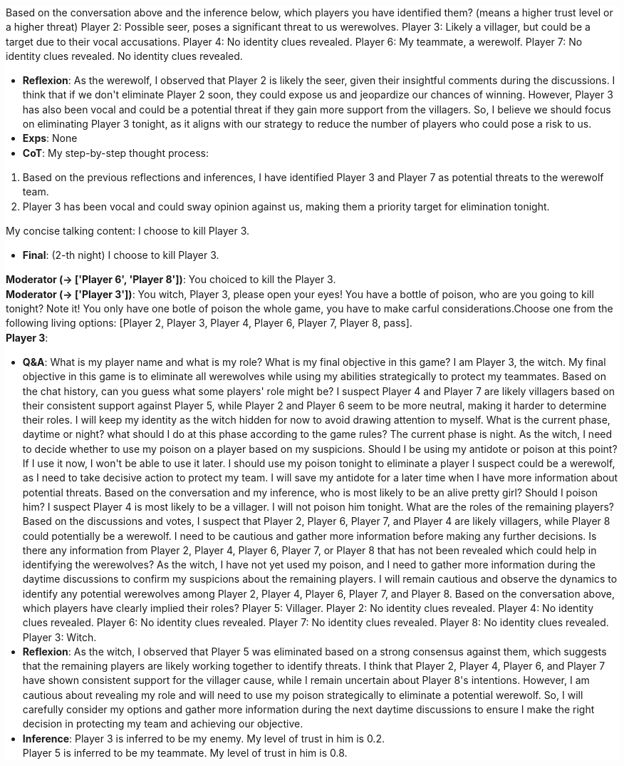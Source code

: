 Based on the conversation above and the inference below, which players you have identified them? (means a higher trust level or a higher threat) Player 2: Possible seer, poses a significant threat to us werewolves.   Player 3: Likely a villager, but could be a target due to their vocal accusations.   Player 4: No identity clues revealed.   Player 6: My teammate, a werewolf.   Player 7: No identity clues revealed.   No identity clues revealed.  
- **Reflexion**: As the werewolf, I observed that Player 2 is likely the seer, given their insightful comments during the discussions. I think that if we don't eliminate Player 2 soon, they could expose us and jeopardize our chances of winning. However, Player 3 has also been vocal and could be a potential threat if they gain more support from the villagers. So, I believe we should focus on eliminating Player 3 tonight, as it aligns with our strategy to reduce the number of players who could pose a risk to us.  
- **Exps**: None  
- **CoT**: My step-by-step thought process:
1. Based on the previous reflections and inferences, I have identified Player 3 and Player 7 as potential threats to the werewolf team.
2. Player 3 has been vocal and could sway opinion against us, making them a priority target for elimination tonight.

My concise talking content: I choose to kill Player 3.  

- **Final**: (2-th night) I choose to kill Player 3.  

**Moderator (-> ['Player 6', 'Player 8'])**: You choiced to kill the Player 3.  
**Moderator (-> ['Player 3'])**: You witch, Player 3, please open your eyes! You have a bottle of poison, who are you going to kill tonight? Note it! You only have one botle of poison the whole game, you have to make carful considerations.Choose one from the following living options: [Player 2, Player 3, Player 4, Player 6, Player 7, Player 8, pass].   
**Player 3**:  
- **Q&A**: What is my player name and what is my role? What is my final objective in this game? I am Player 3, the witch. My final objective in this game is to eliminate all werewolves while using my abilities strategically to protect my teammates.
Based on the chat history, can you guess what some players' role might be? I suspect Player 4 and Player 7 are likely villagers based on their consistent support against Player 5, while Player 2 and Player 6 seem to be more neutral, making it harder to determine their roles. I will keep my identity as the witch hidden for now to avoid drawing attention to myself.
What is the current phase, daytime or night? what should I do at this phase according to the game rules? The current phase is night. As the witch, I need to decide whether to use my poison on a player based on my suspicions.
Should I be using my antidote or poison at this point? If I use it now, I won't be able to use it later. I should use my poison tonight to eliminate a player I suspect could be a werewolf, as I need to take decisive action to protect my team. I will save my antidote for a later time when I have more information about potential threats.
Based on the conversation and my inference, who is most likely to be an alive pretty girl? Should I poison him? I suspect Player 4 is most likely to be a villager. I will not poison him tonight.
What are the roles of the remaining players? Based on the discussions and votes, I suspect that Player 2, Player 6, Player 7, and Player 4 are likely villagers, while Player 8 could potentially be a werewolf. I need to be cautious and gather more information before making any further decisions.
Is there any information from Player 2, Player 4, Player 6, Player 7, or Player 8 that has not been revealed which could help in identifying the werewolves? As the witch, I have not yet used my poison, and I need to gather more information during the daytime discussions to confirm my suspicions about the remaining players. I will remain cautious and observe the dynamics to identify any potential werewolves among Player 2, Player 4, Player 6, Player 7, and Player 8.
Based on the conversation above, which players have clearly implied their roles? Player 5: Villager.   Player 2: No identity clues revealed.   Player 4: No identity clues revealed.   Player 6: No identity clues revealed.   Player 7: No identity clues revealed.   Player 8: No identity clues revealed.   Player 3: Witch.  
- **Reflexion**: As the witch, I observed that Player 5 was eliminated based on a strong consensus against them, which suggests that the remaining players are likely working together to identify threats. I think that Player 2, Player 4, Player 6, and Player 7 have shown consistent support for the villager cause, while I remain uncertain about Player 8's intentions. However, I am cautious about revealing my role and will need to use my poison strategically to eliminate a potential werewolf. So, I will carefully consider my options and gather more information during the next daytime discussions to ensure I make the right decision in protecting my team and achieving our objective.  
- **Inference**: Player 3 is inferred to be my enemy. My level of trust in him is 0.2.  
Player 5 is inferred to be my teammate. My level of trust in him is 0.8.  